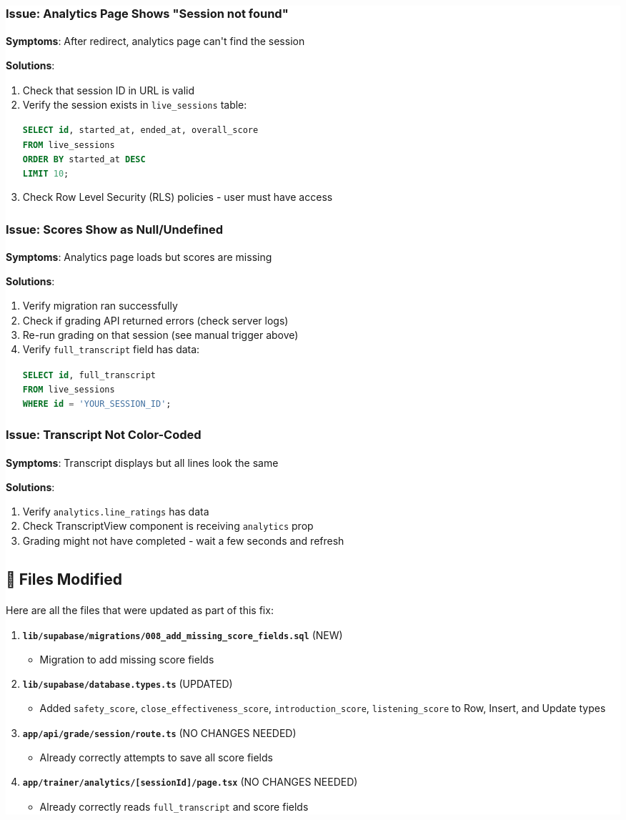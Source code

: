 ### Issue: Analytics Page Shows "Session not found"

**Symptoms**: After redirect, analytics page can't find the session

**Solutions**:
1. Check that session ID in URL is valid
2. Verify the session exists in `live_sessions` table:
   ```sql
   SELECT id, started_at, ended_at, overall_score 
   FROM live_sessions 
   ORDER BY started_at DESC 
   LIMIT 10;
   ```
3. Check Row Level Security (RLS) policies - user must have access

### Issue: Scores Show as Null/Undefined

**Symptoms**: Analytics page loads but scores are missing

**Solutions**:
1. Verify migration ran successfully
2. Check if grading API returned errors (check server logs)
3. Re-run grading on that session (see manual trigger above)
4. Verify `full_transcript` field has data:
   ```sql
   SELECT id, full_transcript 
   FROM live_sessions 
   WHERE id = 'YOUR_SESSION_ID';
   ```

### Issue: Transcript Not Color-Coded

**Symptoms**: Transcript displays but all lines look the same

**Solutions**:
1. Verify `analytics.line_ratings` has data
2. Check TranscriptView component is receiving `analytics` prop
3. Grading might not have completed - wait a few seconds and refresh

## 📝 Files Modified

Here are all the files that were updated as part of this fix:

1. **`lib/supabase/migrations/008_add_missing_score_fields.sql`** (NEW)
   - Migration to add missing score fields

2. **`lib/supabase/database.types.ts`** (UPDATED)
   - Added `safety_score`, `close_effectiveness_score`, `introduction_score`, `listening_score` to Row, Insert, and Update types

3. **`app/api/grade/session/route.ts`** (NO CHANGES NEEDED)
   - Already correctly attempts to save all score fields

4. **`app/trainer/analytics/[sessionId]/page.tsx`** (NO CHANGES NEEDED)
   - Already correctly reads `full_transcript` and score fields
